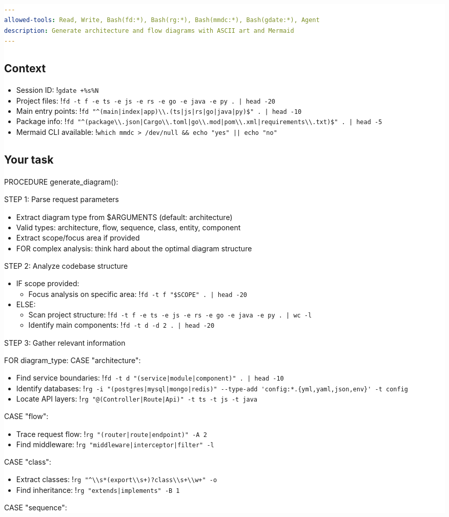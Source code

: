 ```yaml
---
allowed-tools: Read, Write, Bash(fd:*), Bash(rg:*), Bash(mmdc:*), Bash(gdate:*), Agent
description: Generate architecture and flow diagrams with ASCII art and Mermaid
---
```


## Context

- Session ID: !`gdate +%s%N`
- Project files: !`fd -t f -e ts -e js -e rs -e go -e java -e py . | head -20`
- Main entry points: !`fd "^(main|index|app)\\.(ts|js|rs|go|java|py)$" . | head -10`
- Package info: !`fd "^(package\\.json|Cargo\\.toml|go\\.mod|pom\\.xml|requirements\\.txt)$" . | head -5`
- Mermaid CLI available: !`which mmdc > /dev/null && echo "yes" || echo "no"`

## Your task

PROCEDURE generate_diagram():

STEP 1: Parse request parameters

- Extract diagram type from $ARGUMENTS (default: architecture)
- Valid types: architecture, flow, sequence, class, entity, component
- Extract scope/focus area if provided
- FOR complex analysis: think hard about the optimal diagram structure

STEP 2: Analyze codebase structure

- IF scope provided:
  - Focus analysis on specific area: !`fd -t f "$SCOPE" . | head -20`
- ELSE:
  - Scan project structure: !`fd -t f -e ts -e js -e rs -e go -e java -e py . | wc -l`
  - Identify main components: !`fd -t d -d 2 . | head -20`

STEP 3: Gather relevant information

FOR diagram_type:
CASE "architecture":

- Find service boundaries: !`fd -t d "(service|module|component)" . | head -10`
- Identify databases: !`rg -i "(postgres|mysql|mongo|redis)" --type-add 'config:*.{yml,yaml,json,env}' -t config`
- Locate API layers: !`rg "@(Controller|Route|Api)" -t ts -t js -t java`

CASE "flow":

- Trace request flow: !`rg "(router|route|endpoint)" -A 2`
- Find middleware: !`rg "middleware|interceptor|filter" -l`

CASE "class":

- Extract classes: !`rg "^\\s*(export\\s+)?class\\s+\\w+" -o`
- Find inheritance: !`rg "extends|implements" -B 1`

CASE "sequence":
